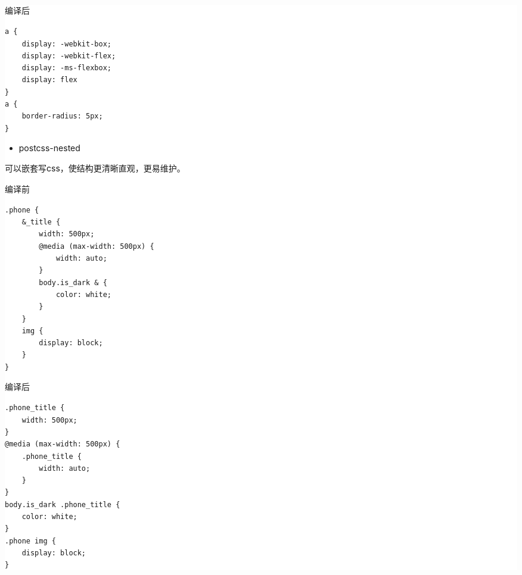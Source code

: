 编译后

```
a {
    display: -webkit-box;
    display: -webkit-flex;
    display: -ms-flexbox;
    display: flex
}
a {
    border-radius: 5px;
}
```

* postcss-nested

可以嵌套写css，使结构更清晰直观，更易维护。

编译前

```
.phone {
    &_title {
        width: 500px;
        @media (max-width: 500px) {
            width: auto;
        }
        body.is_dark & {
            color: white;
        }
    }
    img {
        display: block;
    }
}
```

编译后

```
.phone_title {
    width: 500px;
}
@media (max-width: 500px) {
    .phone_title {
        width: auto;
    }
}
body.is_dark .phone_title {
    color: white;
}
.phone img {
    display: block;
}
```
